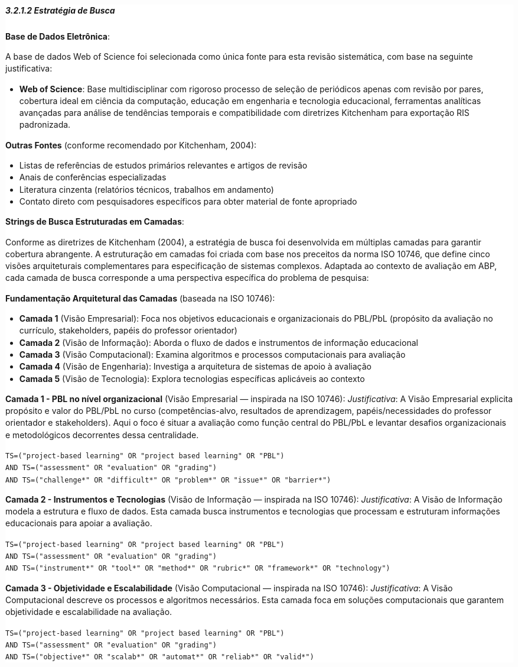 ##### 3.2.1.2 Estratégia de Busca

**Base de Dados Eletrônica**:

A base de dados Web of Science foi selecionada como única fonte para esta revisão sistemática, com base na seguinte justificativa:

- **Web of Science**: Base multidisciplinar com rigoroso processo de seleção de periódicos apenas com revisão por pares, cobertura ideal em ciência da computação, educação em engenharia e tecnologia educacional, ferramentas analíticas avançadas para análise de tendências temporais e compatibilidade com diretrizes Kitchenham para exportação RIS padronizada.

**Outras Fontes** (conforme recomendado por Kitchenham, 2004):
- Listas de referências de estudos primários relevantes e artigos de revisão
- Anais de conferências especializadas
- Literatura cinzenta (relatórios técnicos, trabalhos em andamento)
- Contato direto com pesquisadores específicos para obter material de fonte apropriado

**Strings de Busca Estruturadas em Camadas**:

Conforme as diretrizes de Kitchenham (2004), a estratégia de busca foi desenvolvida em múltiplas camadas para garantir cobertura abrangente. A estruturação em camadas foi criada com base nos preceitos da norma ISO 10746, que define cinco visões arquiteturais complementares para especificação de sistemas complexos. Adaptada ao contexto de avaliação em ABP, cada camada de busca corresponde a uma perspectiva específica do problema de pesquisa:

**Fundamentação Arquitetural das Camadas** (baseada na ISO 10746):
- **Camada 1** (Visão Empresarial): Foca nos objetivos educacionais e organizacionais do PBL/PbL (propósito da avaliação no currículo, stakeholders, papéis do professor orientador)
- **Camada 2** (Visão de Informação): Aborda o fluxo de dados e instrumentos de informação educacional
- **Camada 3** (Visão Computacional): Examina algoritmos e processos computacionais para avaliação
- **Camada 4** (Visão de Engenharia): Investiga a arquitetura de sistemas de apoio à avaliação
- **Camada 5** (Visão de Tecnologia): Explora tecnologias específicas aplicáveis ao contexto

**Camada 1 - PBL no nível organizacional** (Visão Empresarial — inspirada na ISO 10746):
*Justificativa*: A Visão Empresarial explicita propósito e valor do PBL/PbL no curso (competências-alvo, resultados de aprendizagem, papéis/necessidades do professor orientador e stakeholders). Aqui o foco é situar a avaliação como função central do PBL/PbL e levantar desafios organizacionais e metodológicos decorrentes dessa centralidade.
```text
TS=("project-based learning" OR "project based learning" OR "PBL")
AND TS=("assessment" OR "evaluation" OR "grading")
AND TS=("challenge*" OR "difficult*" OR "problem*" OR "issue*" OR "barrier*")
```

**Camada 2 - Instrumentos e Tecnologias** (Visão de Informação — inspirada na ISO 10746):
*Justificativa*: A Visão de Informação modela a estrutura e fluxo de dados. Esta camada busca instrumentos e tecnologias que processam e estruturam informações educacionais para apoiar a avaliação.
```text
TS=("project-based learning" OR "project based learning" OR "PBL")
AND TS=("assessment" OR "evaluation" OR "grading")
AND TS=("instrument*" OR "tool*" OR "method*" OR "rubric*" OR "framework*" OR "technology")
```

**Camada 3 - Objetividade e Escalabilidade** (Visão Computacional — inspirada na ISO 10746):
*Justificativa*: A Visão Computacional descreve os processos e algoritmos necessários. Esta camada foca em soluções computacionais que garantem objetividade e escalabilidade na avaliação.
```text
TS=("project-based learning" OR "project based learning" OR "PBL")
AND TS=("assessment" OR "evaluation" OR "grading")
AND TS=("objective*" OR "scalab*" OR "automat*" OR "reliab*" OR "valid*")
```
